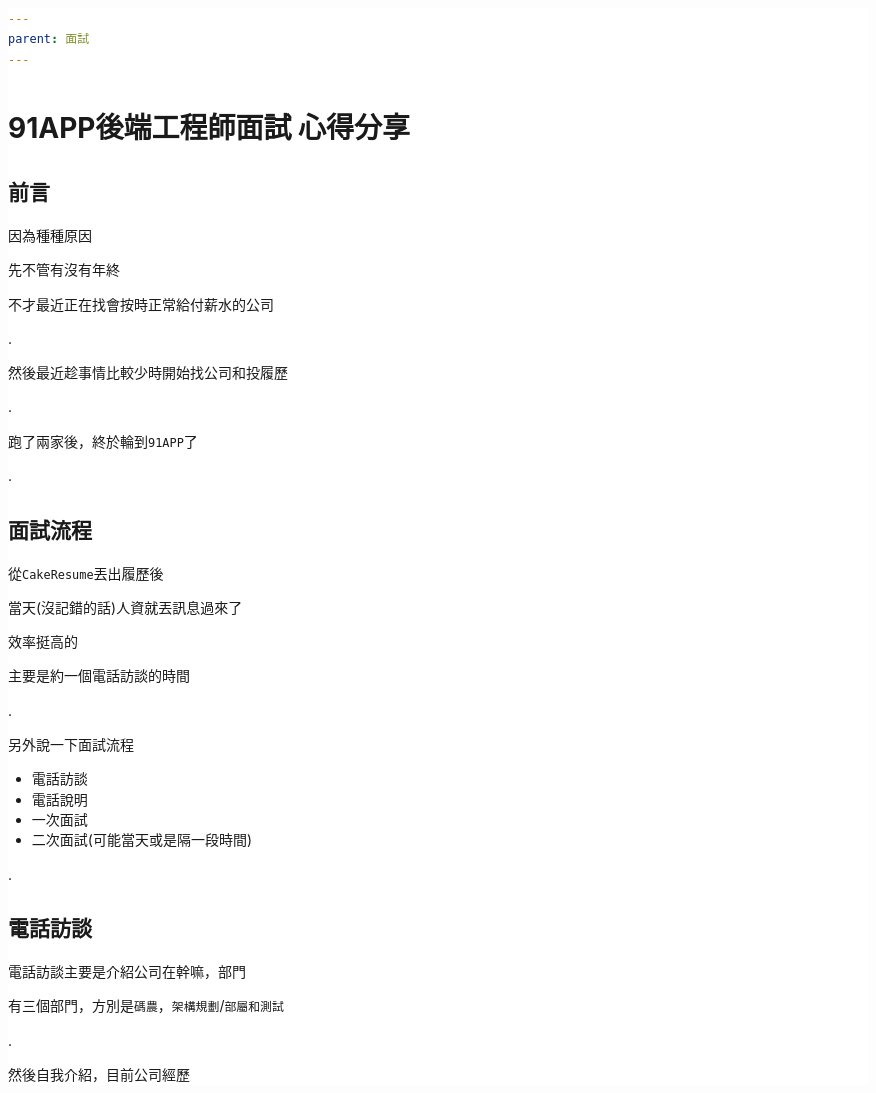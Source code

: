 ```yaml
---
parent: 面試
---
```


# 91APP後端工程師面試 心得分享

## 前言

因為種種原因

先不管有沒有年終

不才最近正在找會按時正常給付薪水的公司

.

然後最近趁事情比較少時開始找公司和投履歷

.

跑了兩家後，終於輪到`91APP`了

.

## 面試流程

從`CakeResume`丟出履歷後

當天(沒記錯的話)人資就丟訊息過來了

效率挺高的

主要是約一個電話訪談的時間

.

另外說一下面試流程

- 電話訪談
- 電話說明
- 一次面試
- 二次面試(可能當天或是隔一段時間)

.

## 電話訪談

電話訪談主要是介紹公司在幹嘛，部門

有三個部門，方別是`碼農`，`架構規劃`/`部屬和測試`

.

然後自我介紹，目前公司經歷
